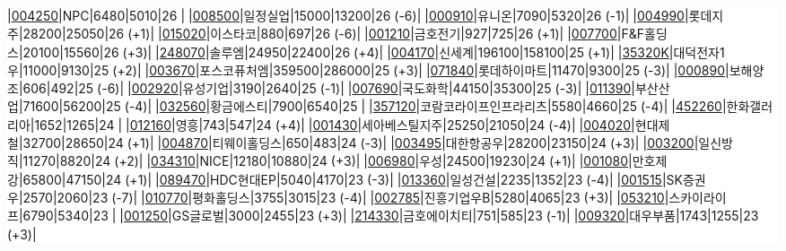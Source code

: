 |[004250](https://finance.daum.net/quotes/A004250)|NPC|6480|5010|26 |
|[008500](https://finance.daum.net/quotes/A008500)|일정실업|15000|13200|26 (-6)|
|[000910](https://finance.daum.net/quotes/A000910)|유니온|7090|5320|26 (-1)|
|[004990](https://finance.daum.net/quotes/A004990)|롯데지주|28200|25050|26 (+1)|
|[015020](https://finance.daum.net/quotes/A015020)|이스타코|880|697|26 (-6)|
|[001210](https://finance.daum.net/quotes/A001210)|금호전기|927|725|26 (+1)|
|[007700](https://finance.daum.net/quotes/A007700)|F&F홀딩스|20100|15560|26 (+3)|
|[248070](https://finance.daum.net/quotes/A248070)|솔루엠|24950|22400|26 (+4)|
|[004170](https://finance.daum.net/quotes/A004170)|신세계|196100|158100|25 (+1)|
|[35320K](https://finance.daum.net/quotes/A35320K)|대덕전자1우|11000|9130|25 (+2)|
|[003670](https://finance.daum.net/quotes/A003670)|포스코퓨처엠|359500|286000|25 (+3)|
|[071840](https://finance.daum.net/quotes/A071840)|롯데하이마트|11470|9300|25 (-3)|
|[000890](https://finance.daum.net/quotes/A000890)|보해양조|606|492|25 (-6)|
|[002920](https://finance.daum.net/quotes/A002920)|유성기업|3190|2640|25 (-1)|
|[007690](https://finance.daum.net/quotes/A007690)|국도화학|44150|35300|25 (-3)|
|[011390](https://finance.daum.net/quotes/A011390)|부산산업|71600|56200|25 (-4)|
|[032560](https://finance.daum.net/quotes/A032560)|황금에스티|7900|6540|25 |
|[357120](https://finance.daum.net/quotes/A357120)|코람코라이프인프라리츠|5580|4660|25 (-4)|
|[452260](https://finance.daum.net/quotes/A452260)|한화갤러리아|1652|1265|24 |
|[012160](https://finance.daum.net/quotes/A012160)|영흥|743|547|24 (+4)|
|[001430](https://finance.daum.net/quotes/A001430)|세아베스틸지주|25250|21050|24 (-4)|
|[004020](https://finance.daum.net/quotes/A004020)|현대제철|32700|28650|24 (+1)|
|[004870](https://finance.daum.net/quotes/A004870)|티웨이홀딩스|650|483|24 (-3)|
|[003495](https://finance.daum.net/quotes/A003495)|대한항공우|28200|23150|24 (+3)|
|[003200](https://finance.daum.net/quotes/A003200)|일신방직|11270|8820|24 (+2)|
|[034310](https://finance.daum.net/quotes/A034310)|NICE|12180|10880|24 (+3)|
|[006980](https://finance.daum.net/quotes/A006980)|우성|24500|19230|24 (+1)|
|[001080](https://finance.daum.net/quotes/A001080)|만호제강|65800|47150|24 (+1)|
|[089470](https://finance.daum.net/quotes/A089470)|HDC현대EP|5040|4170|23 (-3)|
|[013360](https://finance.daum.net/quotes/A013360)|일성건설|2235|1352|23 (-4)|
|[001515](https://finance.daum.net/quotes/A001515)|SK증권우|2570|2060|23 (-7)|
|[010770](https://finance.daum.net/quotes/A010770)|평화홀딩스|3755|3015|23 (-4)|
|[002785](https://finance.daum.net/quotes/A002785)|진흥기업우B|5280|4065|23 (+3)|
|[053210](https://finance.daum.net/quotes/A053210)|스카이라이프|6790|5340|23 |
|[001250](https://finance.daum.net/quotes/A001250)|GS글로벌|3000|2455|23 (+3)|
|[214330](https://finance.daum.net/quotes/A214330)|금호에이치티|751|585|23 (-1)|
|[009320](https://finance.daum.net/quotes/A009320)|대우부품|1743|1255|23 (+3)|